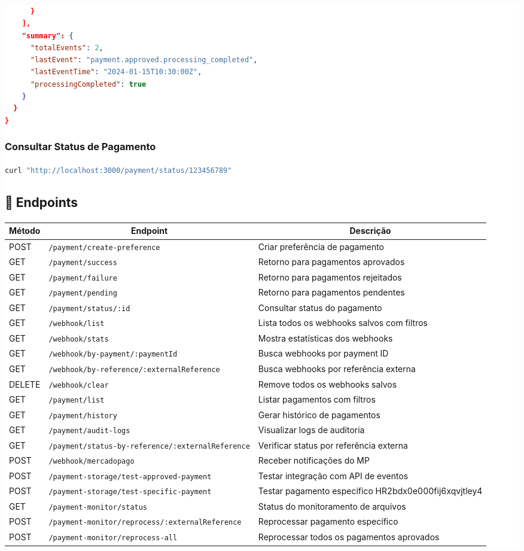 ```json
      }
    ],
    "summary": {
      "totalEvents": 2,
      "lastEvent": "payment.approved.processing_completed",
      "lastEventTime": "2024-01-15T10:30:00Z",
      "processingCompleted": true
    }
  }
}
```

### Consultar Status de Pagamento

```bash
curl "http://localhost:3000/payment/status/123456789"
```

## 🔗 Endpoints

| Método | Endpoint                                          | Descrição                                            |
| ------ | ------------------------------------------------- | ---------------------------------------------------- |
| POST   | `/payment/create-preference`                      | Criar preferência de pagamento                       |
| GET    | `/payment/success`                                | Retorno para pagamentos aprovados                    |
| GET    | `/payment/failure`                                | Retorno para pagamentos rejeitados                   |
| GET    | `/payment/pending`                                | Retorno para pagamentos pendentes                    |
| GET    | `/payment/status/:id`                             | Consultar status do pagamento                        |
| GET    | `/webhook/list`                                   | Lista todos os webhooks salvos com filtros           |
| GET    | `/webhook/stats`                                  | Mostra estatísticas dos webhooks                     |
| GET    | `/webhook/by-payment/:paymentId`                  | Busca webhooks por payment ID                        |
| GET    | `/webhook/by-reference/:externalReference`        | Busca webhooks por referência externa                |
| DELETE | `/webhook/clear`                                  | Remove todos os webhooks salvos                      |
| GET    | `/payment/list`                                   | Listar pagamentos com filtros                        |
| GET    | `/payment/history`                                | Gerar histórico de pagamentos                        |
| GET    | `/payment/audit-logs`                             | Visualizar logs de auditoria                         |
| GET    | `/payment/status-by-reference/:externalReference` | Verificar status por referência externa              |
| POST   | `/webhook/mercadopago`                            | Receber notificações do MP                           |
| POST   | `/payment-storage/test-approved-payment`          | Testar integração com API de eventos                 |
| POST   | `/payment-storage/test-specific-payment`          | Testar pagamento específico HR2bdx0e000fij6xqvjtley4 |
| GET    | `/payment-monitor/status`                         | Status do monitoramento de arquivos                  |
| POST   | `/payment-monitor/reprocess/:externalReference`   | Reprocessar pagamento específico                     |
| POST   | `/payment-monitor/reprocess-all`                  | Reprocessar todos os pagamentos aprovados            |

